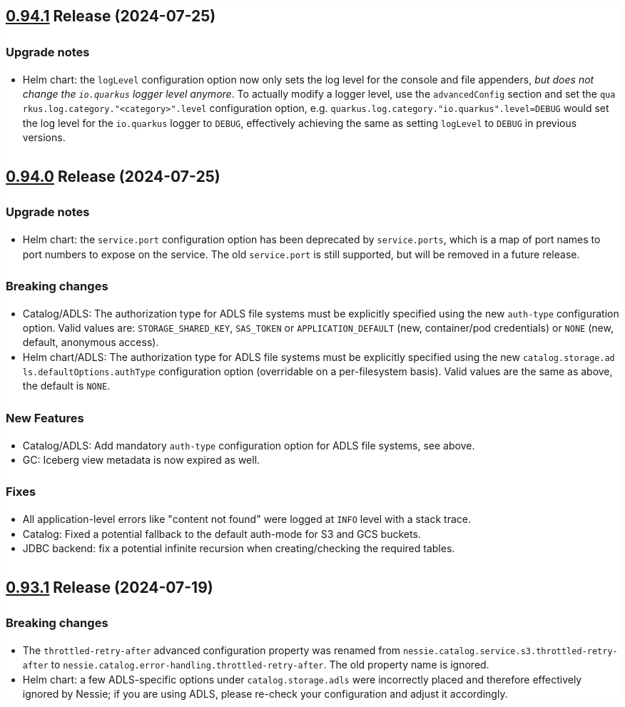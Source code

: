## [0.94.1] Release (2024-07-25)

### Upgrade notes

- Helm chart: the `logLevel` configuration option now only sets the log level for the console and
  file appenders, _but does not change the `io.quarkus` logger level anymore_. To actually modify a
  logger level, use the `advancedConfig` section and set the
  `quarkus.log.category."<category>".level` configuration option, e.g.
  `quarkus.log.category."io.quarkus".level=DEBUG` would set the log level for the `io.quarkus`
  logger to `DEBUG`, effectively achieving the same as setting `logLevel` to `DEBUG` in previous
  versions.

## [0.94.0] Release (2024-07-25)

### Upgrade notes

- Helm chart: the `service.port` configuration option has been deprecated by `service.ports`, which
  is a map of port names to port numbers to expose on the service. The old `service.port` is still
  supported, but will be removed in a future release.

### Breaking changes

- Catalog/ADLS: The authorization type for ADLS file systems must be explicitly specified using the new
  `auth-type` configuration option. Valid values are: `STORAGE_SHARED_KEY`, `SAS_TOKEN` or `APPLICATION_DEFAULT`
  (new, container/pod credentials) or `NONE` (new, default, anonymous access).
- Helm chart/ADLS: The authorization type for ADLS file systems must be explicitly specified using the new
  `catalog.storage.adls.defaultOptions.authType` configuration option (overridable on a per-filesystem basis).
  Valid values are the same as above, the default is `NONE`.

### New Features

- Catalog/ADLS: Add mandatory `auth-type` configuration option for ADLS file systems, see above.
- GC: Iceberg view metadata is now expired as well.

### Fixes

- All application-level errors like "content not found" were logged at `INFO` level with a stack trace.
- Catalog: Fixed a potential fallback to the default auth-mode for S3 and GCS buckets.
- JDBC backend: fix a potential infinite recursion when creating/checking the required tables.

## [0.93.1] Release (2024-07-19)

### Breaking changes

- The `throttled-retry-after` advanced configuration property was renamed from
  `nessie.catalog.service.s3.throttled-retry-after` to
  `nessie.catalog.error-handling.throttled-retry-after`. The old property name is ignored.
- Helm chart: a few ADLS-specific options under `catalog.storage.adls` were incorrectly placed and
  therefore effectively ignored by Nessie; if you are using ADLS, please re-check your configuration
  and adjust it accordingly.


[Unreleased]: https://github.com/projectnessie/nessie/compare/nessie-0.102.3...HEAD
[0.102.3]: https://github.com/projectnessie/nessie/compare/nessie-0.102.2...nessie-0.102.3
[0.102.2]: https://github.com/projectnessie/nessie/compare/nessie-0.102.1...nessie-0.102.2
[0.102.1]: https://github.com/projectnessie/nessie/compare/nessie-0.102.0...nessie-0.102.1
[0.102.0]: https://github.com/projectnessie/nessie/compare/nessie-0.101.3...nessie-0.102.0
[0.101.3]: https://github.com/projectnessie/nessie/compare/nessie-0.101.2...nessie-0.101.3
[0.101.2]: https://github.com/projectnessie/nessie/compare/nessie-0.101.1...nessie-0.101.2
[0.101.1]: https://github.com/projectnessie/nessie/compare/nessie-0.101.0...nessie-0.101.1
[0.101.0]: https://github.com/projectnessie/nessie/compare/nessie-0.100.3...nessie-0.101.0
[0.100.3]: https://github.com/projectnessie/nessie/compare/nessie-0.100.1...nessie-0.100.3
[0.100.1]: https://github.com/projectnessie/nessie/compare/nessie-0.100.0...nessie-0.100.1
[0.100.0]: https://github.com/projectnessie/nessie/compare/nessie-0.99.0...nessie-0.100.0
[0.99.0]: https://github.com/projectnessie/nessie/compare/nessie-0.97.1...nessie-0.99.0
[0.97.1]: https://github.com/projectnessie/nessie/compare/nessie-0.96.1...nessie-0.97.1
[0.96.1]: https://github.com/projectnessie/nessie/compare/nessie-0.96.0...nessie-0.96.1
[0.96.0]: https://github.com/projectnessie/nessie/compare/nessie-0.95.0...nessie-0.96.0
[0.95.0]: https://github.com/projectnessie/nessie/compare/nessie-0.94.3...nessie-0.95.0
[0.94.3]: https://github.com/projectnessie/nessie/compare/nessie-0.94.2...nessie-0.94.3
[0.94.2]: https://github.com/projectnessie/nessie/compare/nessie-0.94.1...nessie-0.94.2
[0.94.1]: https://github.com/projectnessie/nessie/compare/nessie-0.94.0...nessie-0.94.1
[0.94.0]: https://github.com/projectnessie/nessie/compare/nessie-0.93.1...nessie-0.94.0
[0.93.1]: https://github.com/projectnessie/nessie/compare/nessie-0.92.1...nessie-0.93.1
[0.92.1]: https://github.com/projectnessie/nessie/compare/nessie-0.92.0...nessie-0.92.1
[0.92.0]: https://github.com/projectnessie/nessie/compare/nessie-0.91.3...nessie-0.92.0
[0.91.3]: https://github.com/projectnessie/nessie/compare/nessie-0.91.2...nessie-0.91.3
[0.91.2]: https://github.com/projectnessie/nessie/compare/nessie-0.91.1...nessie-0.91.2
[0.91.1]: https://github.com/projectnessie/nessie/compare/nessie-0.90.4...nessie-0.91.1
[0.90.4]: https://github.com/projectnessie/nessie/compare/nessie-0.90.2...nessie-0.90.4
[0.90.2]: https://github.com/projectnessie/nessie/compare/nessie-0.83.2...nessie-0.90.2
[0.83.2]: https://github.com/projectnessie/nessie/compare/nessie-0.82.0...nessie-0.83.2
[0.82.0]: https://github.com/projectnessie/nessie/compare/nessie-0.81.1...nessie-0.82.0
[0.81.1]: https://github.com/projectnessie/nessie/compare/nessie-0.81.0...nessie-0.81.1
[0.81.0]: https://github.com/projectnessie/nessie/compare/nessie-0.80.0...nessie-0.81.0
[0.80.0]: https://github.com/projectnessie/nessie/compare/nessie-0.79.0...nessie-0.80.0
[0.79.0]: https://github.com/projectnessie/nessie/compare/nessie-0.78.0...nessie-0.79.0
[0.78.0]: https://github.com/projectnessie/nessie/compare/nessie-0.77.0...nessie-0.78.0
[0.77.0]: https://github.com/projectnessie/nessie/compare/nessie-0.76.4...nessie-0.77.0
[0.76.4]: https://github.com/projectnessie/nessie/compare/nessie-0.76.0...nessie-0.76.4
[0.76.0]: https://github.com/projectnessie/nessie/compare/nessie-0.75.0...nessie-0.76.0
[0.75.0]: https://github.com/projectnessie/nessie/compare/nessie-0.74.0...nessie-0.75.0
[0.74.0]: https://github.com/projectnessie/nessie/compare/nessie-0.73.0...nessie-0.74.0
[0.73.0]: https://github.com/projectnessie/nessie/compare/nessie-0.72.4...nessie-0.73.0
[0.72.4]: https://github.com/projectnessie/nessie/compare/nessie-0.72.2...nessie-0.72.4
[0.72.2]: https://github.com/projectnessie/nessie/compare/nessie-0.72.0...nessie-0.72.2
[0.72.0]: https://github.com/projectnessie/nessie/compare/nessie-0.71.0...nessie-0.72.0
[0.71.0]: https://github.com/projectnessie/nessie/compare/nessie-0.70.2...nessie-0.71.0
[0.70.2]: https://github.com/projectnessie/nessie/compare/nessie-0.70.1...nessie-0.70.2
[0.70.1]: https://github.com/projectnessie/nessie/compare/nessie-0.70.0...nessie-0.70.1
[0.70.0]: https://github.com/projectnessie/nessie/compare/nessie-0.69.0...nessie-0.70.0
[0.69.0]: https://github.com/projectnessie/nessie/compare/nessie-0.68.0...nessie-0.69.0
[0.68.0]: https://github.com/projectnessie/nessie/compare/nessie-0.67.0...nessie-0.68.0
[0.67.0]: https://github.com/projectnessie/nessie/compare/nessie-0.66.0...nessie-0.67.0
[0.66.0]: https://github.com/projectnessie/nessie/compare/nessie-0.65.1...nessie-0.66.0
[0.65.1]: https://github.com/projectnessie/nessie/compare/nessie-0.65.0...nessie-0.65.1
[0.65.0]: https://github.com/projectnessie/nessie/commits/nessie-0.65.0
[Nessie authentication settings]: https://projectnessie.org/tools/client_config/#authentication-settings